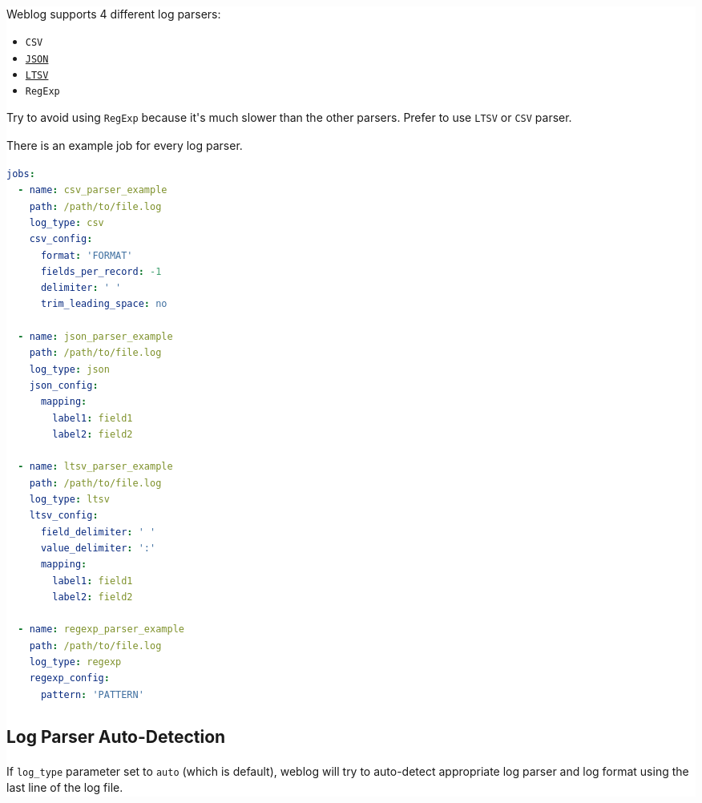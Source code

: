 Weblog supports 4 different log parsers:

-   `CSV`
-   [`JSON`](https://www.json.org/json-en.html)
-   [`LTSV`](http://ltsv.org/)
-   `RegExp`

Try to avoid using `RegExp` because it's much slower than the other parsers.
Prefer to use `LTSV` or `CSV` parser.

There is an example job for every log parser.

```yaml
jobs:
  - name: csv_parser_example
    path: /path/to/file.log
    log_type: csv
    csv_config:
      format: 'FORMAT'
      fields_per_record: -1
      delimiter: ' '
      trim_leading_space: no

  - name: json_parser_example
    path: /path/to/file.log
    log_type: json
    json_config:
      mapping:
        label1: field1
        label2: field2

  - name: ltsv_parser_example
    path: /path/to/file.log
    log_type: ltsv
    ltsv_config:
      field_delimiter: ' '
      value_delimiter: ':'
      mapping:
        label1: field1
        label2: field2

  - name: regexp_parser_example
    path: /path/to/file.log
    log_type: regexp
    regexp_config:
      pattern: 'PATTERN'
```

## Log Parser Auto-Detection

If `log_type` parameter set to `auto` (which is default), weblog will try to auto-detect appropriate log parser and log format
using the last line of the log file.
